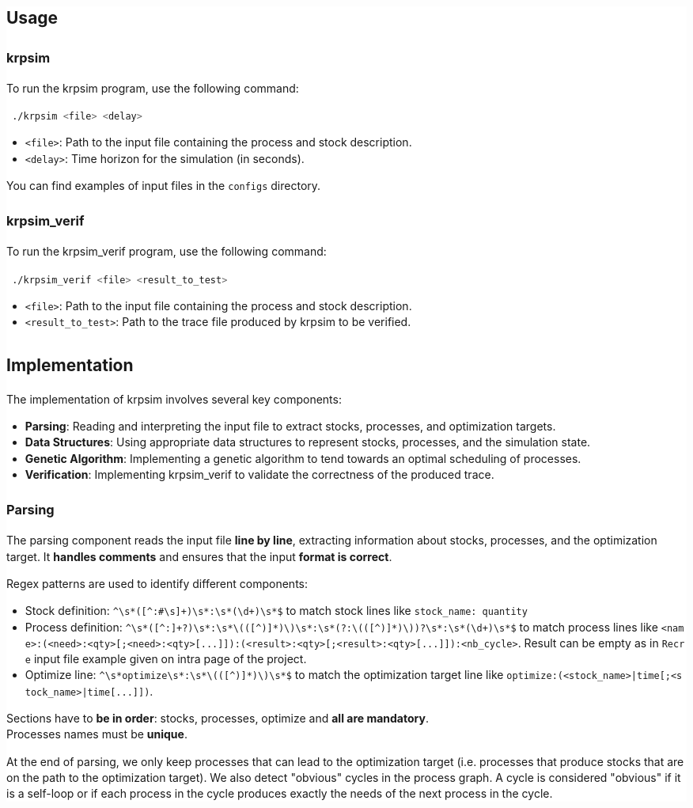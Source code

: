 ## **Usage**

### **krpsim**

To run the krpsim program, use the following command:
```bash
 ./krpsim <file> <delay>
```
- `<file>`: Path to the input file containing the process and stock description.
- `<delay>`: Time horizon for the simulation (in seconds).

You can find examples of input files in the `configs` directory.

### **krpsim_verif**
To run the krpsim_verif program, use the following command:
```bash
 ./krpsim_verif <file> <result_to_test>
```
- `<file>`: Path to the input file containing the process and stock description.
- `<result_to_test>`: Path to the trace file produced by krpsim to be verified.

## **Implementation**

The implementation of krpsim involves several key components:
- **Parsing**: Reading and interpreting the input file to extract stocks, processes, and optimization targets.
- **Data Structures**: Using appropriate data structures to represent stocks, processes, and the simulation state.
- **Genetic Algorithm**: Implementing a genetic algorithm to tend towards an optimal scheduling of processes.
- **Verification**: Implementing krpsim_verif to validate the correctness of the produced trace.

### **Parsing**

The parsing component reads the input file **line by line**, extracting information about stocks,
processes, and the optimization target. It **handles comments** and ensures that the input **format is correct**.

Regex patterns are used to identify different components:
- Stock definition: `^\s*([^:#\s]+)\s*:\s*(\d+)\s*$` to match stock lines like `stock_name: quantity`
- Process definition: `^\s*([^:]+?)\s*:\s*\(([^)]*)\)\s*:\s*(?:\(([^)]*)\))?\s*:\s*(\d+)\s*$` to match process lines like `<name>:(<need>:<qty>[;<need>:<qty>[...]]):(<result>:<qty>[;<result>:<qty>[...]]):<nb_cycle>`.
Result can be empty as in `Recre` input file example given on intra page of the project.
- Optimize line: `^\s*optimize\s*:\s*\(([^)]*)\)\s*$` to match the optimization target line like `optimize:(<stock_name>|time[;<stock_name>|time[...]])`.

Sections have to **be in order**: stocks, processes, optimize and **all are mandatory**.  
Processes names must be **unique**.  

At the end of parsing, we only keep processes that can lead to the optimization target (i.e. processes that produce stocks that are on the path to the optimization target).
We also detect "obvious" cycles in the process graph. A cycle is considered "obvious" if it is a self-loop or if each process in the cycle produces exactly the needs of the next process in the cycle.
